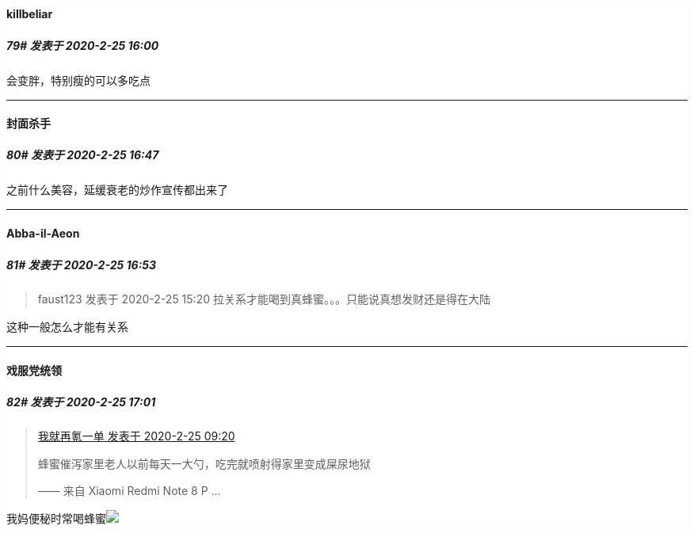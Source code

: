 ####  killbeliar  
##### 79#       发表于 2020-2-25 16:00




会变胖，特别瘦的可以多吃点







-----

####  封面杀手  
##### 80#       发表于 2020-2-25 16:47




之前什么美容，延缓衰老的炒作宣传都出来了







-----

####  Abba-il-Aeon  
##### 81#       发表于 2020-2-25 16:53



<blockquote>faust123 发表于 2020-2-25 15:20
拉关系才能喝到真蜂蜜。。。只能说真想发财还是得在大陆</blockquote>
这种一般怎么才能有关系







-----

####  戏服党统领  
##### 82#       发表于 2020-2-25 17:01



<blockquote><a href="httphttps://bbs.saraba1st.com/2b/forum.php?mod=redirect&amp;goto=findpost&amp;pid=46517455&amp;ptid=1915576" target="_blank">我就再氪一单 发表于 2020-2-25 09:20</a>

蜂蜜催泻家里老人以前每天一大勺，吃完就喷射得家里变成屎尿地狱


—— 来自 Xiaomi Redmi Note 8 P ...</blockquote>
我妈便秘时常喝蜂蜜<img src="https://static.saraba1st.com/image/smiley/face2017/042.png" referrerpolicy="no-referrer">





